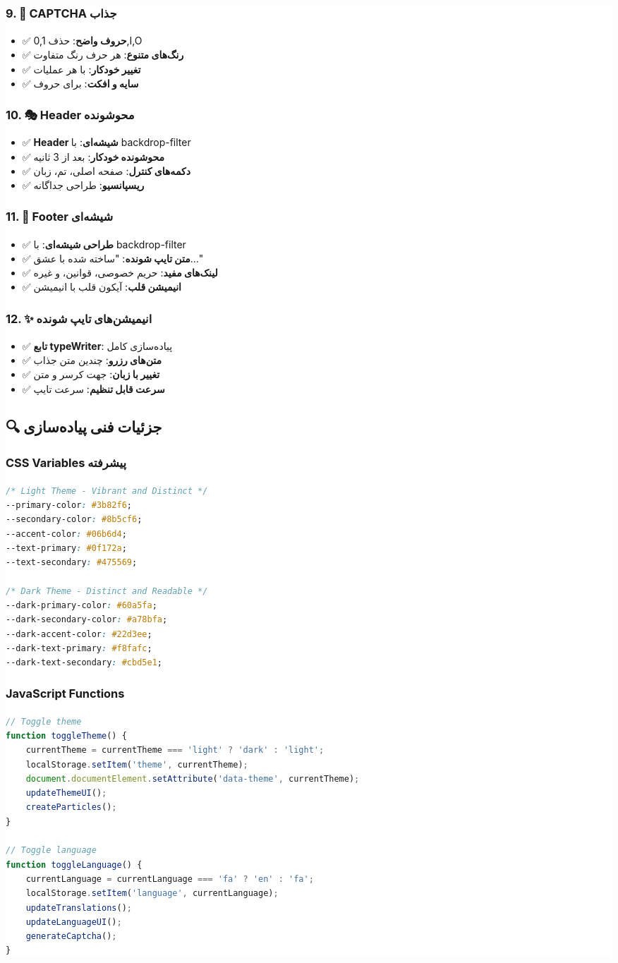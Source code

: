### **9. 🎯 CAPTCHA جذاب**
- ✅ **حروف واضح**: حذف 0,1,I,O
- ✅ **رنگ‌های متنوع**: هر حرف رنگ متفاوت
- ✅ **تغییر خودکار**: با هر عملیات
- ✅ **سایه و افکت**: برای حروف

### **10. 🎭 Header محوشونده**
- ✅ **Header شیشه‌ای**: با backdrop-filter
- ✅ **محوشونده خودکار**: بعد از 3 ثانیه
- ✅ **دکمه‌های کنترل**: صفحه اصلی، تم، زبان
- ✅ **ریسپانسیو**: طراحی جداگانه

### **11. 🦶 Footer شیشه‌ای**
- ✅ **طراحی شیشه‌ای**: با backdrop-filter
- ✅ **متن تایپ شونده**: "ساخته شده با عشق..."
- ✅ **لینک‌های مفید**: حریم خصوصی، قوانین، و غیره
- ✅ **انیمیشن قلب**: آیکون قلب با انیمیشن

### **12. ✨ انیمیشن‌های تایپ شونده**
- ✅ **تابع typeWriter**: پیاده‌سازی کامل
- ✅ **متن‌های رزرو**: چندین متن جذاب
- ✅ **تغییر با زبان**: جهت کرسر و متن
- ✅ **سرعت قابل تنظیم**: سرعت تایپ

## 🔍 **جزئیات فنی پیاده‌سازی**

### **CSS Variables پیشرفته**
```css
/* Light Theme - Vibrant and Distinct */
--primary-color: #3b82f6;
--secondary-color: #8b5cf6;
--accent-color: #06b6d4;
--text-primary: #0f172a;
--text-secondary: #475569;

/* Dark Theme - Distinct and Readable */
--dark-primary-color: #60a5fa;
--dark-secondary-color: #a78bfa;
--dark-accent-color: #22d3ee;
--dark-text-primary: #f8fafc;
--dark-text-secondary: #cbd5e1;
```

### **JavaScript Functions**
```javascript
// Toggle theme
function toggleTheme() {
    currentTheme = currentTheme === 'light' ? 'dark' : 'light';
    localStorage.setItem('theme', currentTheme);
    document.documentElement.setAttribute('data-theme', currentTheme);
    updateThemeUI();
    createParticles();
}

// Toggle language
function toggleLanguage() {
    currentLanguage = currentLanguage === 'fa' ? 'en' : 'fa';
    localStorage.setItem('language', currentLanguage);
    updateTranslations();
    updateLanguageUI();
    generateCaptcha();
}
```